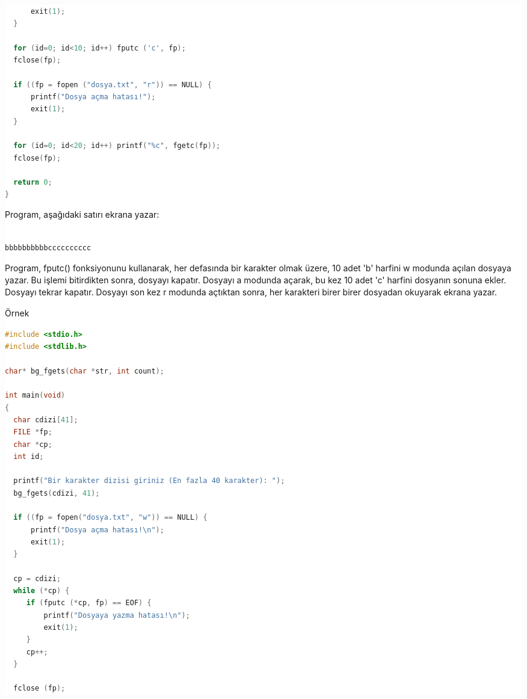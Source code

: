 ```c
      exit(1);
  }

  for (id=0; id<10; id++) fputc ('c', fp);
  fclose(fp);

  if ((fp = fopen ("dosya.txt", "r")) == NULL) {
      printf("Dosya açma hatası!");
      exit(1);
  }

  for (id=0; id<20; id++) printf("%c", fgetc(fp));
  fclose(fp);
  
  return 0;
}


```

Program, aşağıdaki satırı ekrana yazar:

```

bbbbbbbbbbcccccccccc

```

Program, fputc() fonksiyonunu kullanarak, her defasında bir karakter olmak üzere, 10 adet 'b' harfini w modunda açılan dosyaya yazar. Bu işlemi bitirdikten sonra, dosyayı kapatır. Dosyayı a modunda açarak, bu kez 10 adet 'c' harfini dosyanın sonuna ekler. Dosyayı tekrar kapatır. Dosyayı son kez r modunda açtıktan sonra, her karakteri birer birer dosyadan okuyarak ekrana yazar.

Örnek

```c
#include <stdio.h>
#include <stdlib.h>

char* bg_fgets(char *str, int count);

int main(void)
{
  char cdizi[41];
  FILE *fp;
  char *cp;
  int id;

  printf("Bir karakter dizisi giriniz (En fazla 40 karakter): ");
  bg_fgets(cdizi, 41);

  if ((fp = fopen("dosya.txt", "w")) == NULL) {
      printf("Dosya açma hatası!\n");
      exit(1);
  }

  cp = cdizi;
  while (*cp) {
     if (fputc (*cp, fp) == EOF) {
         printf("Dosyaya yazma hatası!\n");
         exit(1);
     }
     cp++;
  }

  fclose (fp);
```